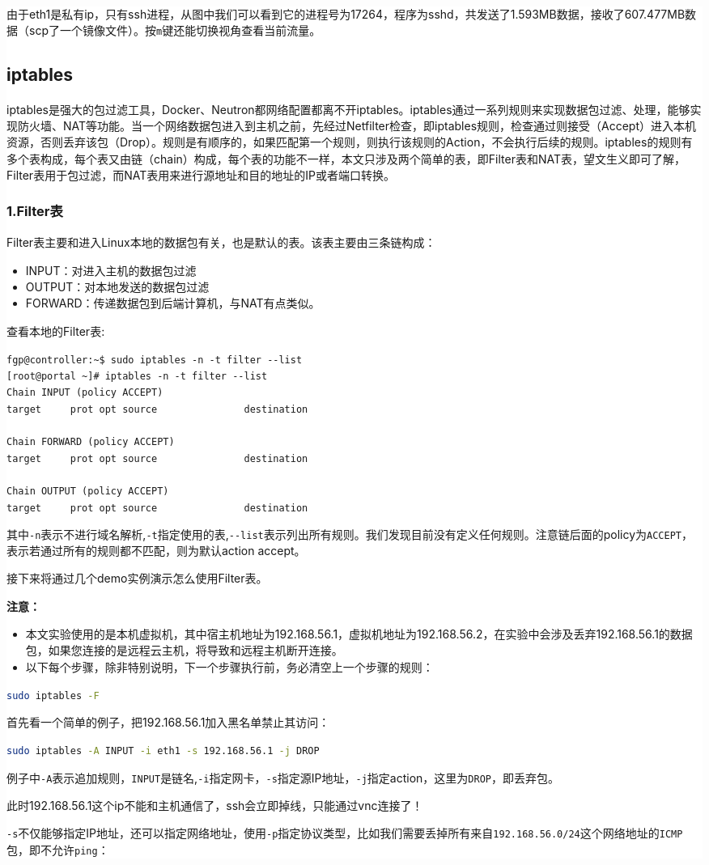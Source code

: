 由于eth1是私有ip，只有ssh进程，从图中我们可以看到它的进程号为17264，程序为sshd，共发送了1.593MB数据，接收了607.477MB数据（scp了一个镜像文件）。按`m`键还能切换视角查看当前流量。

## iptables

iptables是强大的包过滤工具，Docker、Neutron都网络配置都离不开iptables。iptables通过一系列规则来实现数据包过滤、处理，能够实现防火墙、NAT等功能。当一个网络数据包进入到主机之前，先经过Netfilter检查，即iptables规则，检查通过则接受（Accept）进入本机资源，否则丢弃该包（Drop）。规则是有顺序的，如果匹配第一个规则，则执行该规则的Action，不会执行后续的规则。iptables的规则有多个表构成，每个表又由链（chain）构成，每个表的功能不一样，本文只涉及两个简单的表，即Filter表和NAT表，望文生义即可了解，Filter表用于包过滤，而NAT表用来进行源地址和目的地址的IP或者端口转换。

### 1.Filter表

Filter表主要和进入Linux本地的数据包有关，也是默认的表。该表主要由三条链构成：

* INPUT：对进入主机的数据包过滤
* OUTPUT：对本地发送的数据包过滤
* FORWARD：传递数据包到后端计算机，与NAT有点类似。

查看本地的Filter表:

```
fgp@controller:~$ sudo iptables -n -t filter --list
[root@portal ~]# iptables -n -t filter --list
Chain INPUT (policy ACCEPT)
target     prot opt source               destination

Chain FORWARD (policy ACCEPT)
target     prot opt source               destination

Chain OUTPUT (policy ACCEPT)
target     prot opt source               destination
```
其中`-n`表示不进行域名解析,`-t`指定使用的表,`--list`表示列出所有规则。我们发现目前没有定义任何规则。注意链后面的policy为`ACCEPT`，表示若通过所有的规则都不匹配，则为默认action accept。

接下来将通过几个demo实例演示怎么使用Filter表。

**注意：**

* 本文实验使用的是本机虚拟机，其中宿主机地址为192.168.56.1，虚拟机地址为192.168.56.2，在实验中会涉及丢弃192.168.56.1的数据包，如果您连接的是远程云主机，将导致和远程主机断开连接。
* 以下每个步骤，除非特别说明，下一个步骤执行前，务必清空上一个步骤的规则：

```bash
sudo iptables -F
```

首先看一个简单的例子，把192.168.56.1加入黑名单禁止其访问：

```bash
sudo iptables -A INPUT -i eth1 -s 192.168.56.1 -j DROP
```
例子中`-A`表示追加规则，`INPUT`是链名,`-i`指定网卡，`-s`指定源IP地址，`-j`指定action，这里为`DROP`，即丢弃包。

此时192.168.56.1这个ip不能和主机通信了，ssh会立即掉线，只能通过vnc连接了！

`-s`不仅能够指定IP地址，还可以指定网络地址，使用`-p`指定协议类型，比如我们需要丢掉所有来自`192.168.56.0/24`这个网络地址的`ICMP`包，即不允许`ping`：

